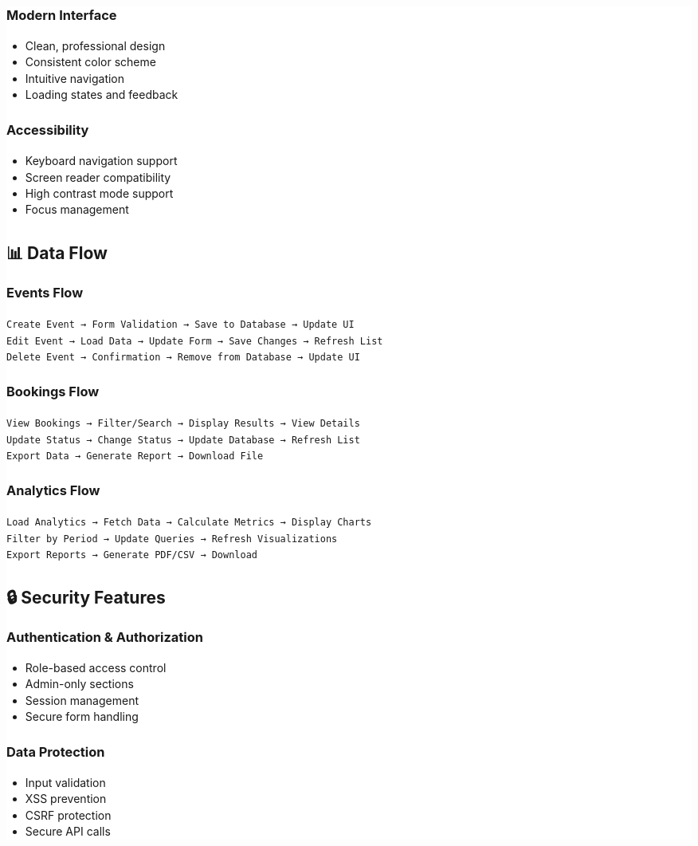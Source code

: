### **Modern Interface**
- Clean, professional design
- Consistent color scheme
- Intuitive navigation
- Loading states and feedback

### **Accessibility**
- Keyboard navigation support
- Screen reader compatibility
- High contrast mode support
- Focus management

## 📊 Data Flow

### **Events Flow**
```
Create Event → Form Validation → Save to Database → Update UI
Edit Event → Load Data → Update Form → Save Changes → Refresh List
Delete Event → Confirmation → Remove from Database → Update UI
```

### **Bookings Flow**
```
View Bookings → Filter/Search → Display Results → View Details
Update Status → Change Status → Update Database → Refresh List
Export Data → Generate Report → Download File
```

### **Analytics Flow**
```
Load Analytics → Fetch Data → Calculate Metrics → Display Charts
Filter by Period → Update Queries → Refresh Visualizations
Export Reports → Generate PDF/CSV → Download
```

## 🔒 Security Features

### **Authentication & Authorization**
- Role-based access control
- Admin-only sections
- Session management
- Secure form handling

### **Data Protection**
- Input validation
- XSS prevention
- CSRF protection
- Secure API calls
